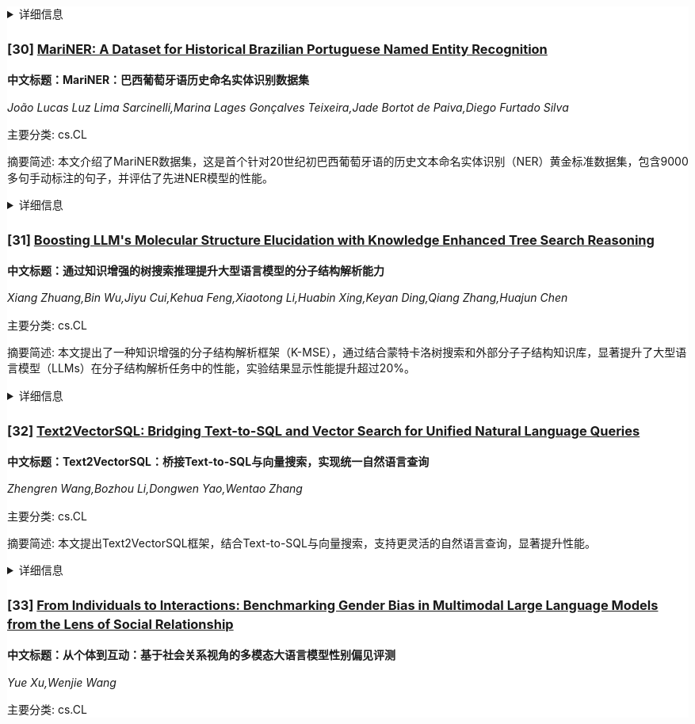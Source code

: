 
<details><summary>详细信息</summary></details>


### [30] [MariNER: A Dataset for Historical Brazilian Portuguese Named Entity Recognition](https://arxiv.org/abs/2506.23051)
**中文标题：MariNER：巴西葡萄牙语历史命名实体识别数据集**

*João Lucas Luz Lima Sarcinelli,Marina Lages Gonçalves Teixeira,Jade Bortot de Paiva,Diego Furtado Silva*

主要分类: cs.CL

摘要简述: 本文介绍了MariNER数据集，这是首个针对20世纪初巴西葡萄牙语的历史文本命名实体识别（NER）黄金标准数据集，包含9000多句手动标注的句子，并评估了先进NER模型的性能。


<details><summary>详细信息</summary></details>


### [31] [Boosting LLM's Molecular Structure Elucidation with Knowledge Enhanced Tree Search Reasoning](https://arxiv.org/abs/2506.23056)
**中文标题：通过知识增强的树搜索推理提升大型语言模型的分子结构解析能力**

*Xiang Zhuang,Bin Wu,Jiyu Cui,Kehua Feng,Xiaotong Li,Huabin Xing,Keyan Ding,Qiang Zhang,Huajun Chen*

主要分类: cs.CL

摘要简述: 本文提出了一种知识增强的分子结构解析框架（K-MSE），通过结合蒙特卡洛树搜索和外部分子子结构知识库，显著提升了大型语言模型（LLMs）在分子结构解析任务中的性能，实验结果显示性能提升超过20%。


<details><summary>详细信息</summary></details>


### [32] [Text2VectorSQL: Bridging Text-to-SQL and Vector Search for Unified Natural Language Queries](https://arxiv.org/abs/2506.23071)
**中文标题：Text2VectorSQL：桥接Text-to-SQL与向量搜索，实现统一自然语言查询**

*Zhengren Wang,Bozhou Li,Dongwen Yao,Wentao Zhang*

主要分类: cs.CL

摘要简述: 本文提出Text2VectorSQL框架，结合Text-to-SQL与向量搜索，支持更灵活的自然语言查询，显著提升性能。


<details><summary>详细信息</summary></details>


### [33] [From Individuals to Interactions: Benchmarking Gender Bias in Multimodal Large Language Models from the Lens of Social Relationship](https://arxiv.org/abs/2506.23101)
**中文标题：从个体到互动：基于社会关系视角的多模态大语言模型性别偏见评测**

*Yue Xu,Wenjie Wang*

主要分类: cs.CL
